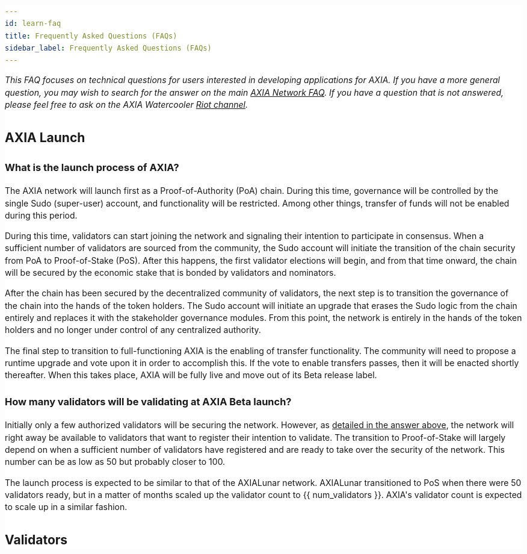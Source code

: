 ```yaml
---
id: learn-faq
title: Frequently Asked Questions (FAQs)
sidebar_label: Frequently Asked Questions (FAQs)
---
```


_This FAQ focuses on technical questions for users interested in developing applications for AXIA. If you have a more general question, you may wish to search for the answer on the main [AXIA Network FAQ](https://AXIA.network/faq). If you have a question that is not answered, please feel free to ask on the AXIA Watercooler [Riot channel](https://riot.im/app/#/room/#AXIA-watercooler:matrix.org)._

## AXIA Launch

### What is the launch process of AXIA?

The AXIA network will launch first as a Proof-of-Authority (PoA) chain. During this time, governance will be controlled by the single Sudo (super-user) account, and functionality will be restricted. Among other things, transfer of funds will not be enabled during this period.

During this time, validators can start joining the network and signaling their intention to participate in consensus. When a sufficient number of validators are sourced from the community, the Sudo account will initiate the transition of the chain security from PoA to Proof-of-Stake (PoS). After this happens, the first validator elections will begin, and from that time onward, the chain will be secured by the economic stake that is bonded by validators and nominators.

After the chain has been secured by the decentralized community of validators, the next step is to transition the governance of the chain into the hands of the token holders. The Sudo account will initiate an upgrade that erases the Sudo logic from the chain entirely and replaces it with the stakeholder governance modules. From this point, the network is entirely in the hands of the token holders and no longer under control of any centralized authority.

The final step to transition to full-functioning AXIA is the enabling of transfer functionality. The community will need to propose a runtime upgrade and vote upon it in order to accomplish this. If the vote to enable transfers passes, then it will be enacted shortly thereafter. When this takes place, AXIA will be fully live and move out of its Beta release label.

### How many validators will be validating at AXIA Beta launch?

Initially only a few authorized validators will be securing the network. However, as [detailed in the answer above](#what-is-the-launch-process-of-AXIA-beta), the network will right away be available to validators that want to register their intention to validate. The transition to Proof-of-Stake will largely depend on when a sufficient number of validators have registered and are ready to take over the security of the network. This number can be as low as 50 but probably closer to 100.

The launch process is expected to be similar to that of the AXIALunar network. AXIALunar transitioned to PoS when there were 50 validators ready, but in a matter of months scaled up the validator count to
{{ num_validators }}. AXIA's validator count is expected to scale up in a similar fashion.

## Validators
